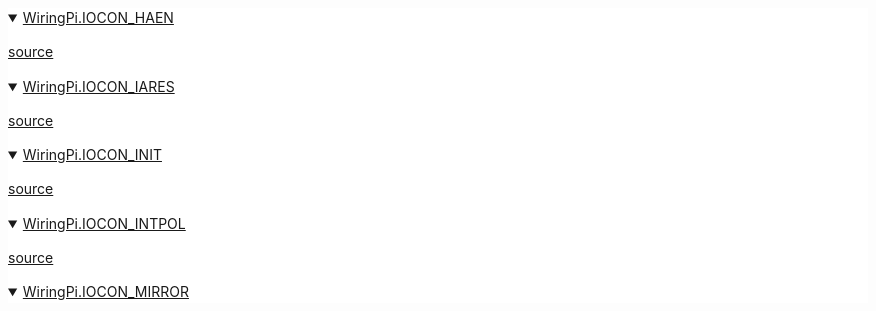 </details>

<details class='jldocstring custom-block' open>
<summary><a id='WiringPi.IOCON_HAEN' href='#WiringPi.IOCON_HAEN'><span class="jlbinding">WiringPi.IOCON_HAEN</span></a> <Badge type="info" class="jlObjectType jlConstant" text="Constant" /></summary>




<Badge type="info" class="source-link" text="source"><a href="https://github.com/stensmo/WiringPi.jl/blob/47d39cb42f700df6019b4d9d1fc9e3ec5b6832f7/src/WiringPi.jl#L1450" target="_blank" rel="noreferrer">source</a></Badge>

</details>

<details class='jldocstring custom-block' open>
<summary><a id='WiringPi.IOCON_IARES' href='#WiringPi.IOCON_IARES'><span class="jlbinding">WiringPi.IOCON_IARES</span></a> <Badge type="info" class="jlObjectType jlConstant" text="Constant" /></summary>




<Badge type="info" class="source-link" text="source"><a href="https://github.com/stensmo/WiringPi.jl/blob/47d39cb42f700df6019b4d9d1fc9e3ec5b6832f7/src/WiringPi.jl#L1315" target="_blank" rel="noreferrer">source</a></Badge>

</details>

<details class='jldocstring custom-block' open>
<summary><a id='WiringPi.IOCON_INIT' href='#WiringPi.IOCON_INIT'><span class="jlbinding">WiringPi.IOCON_INIT</span></a> <Badge type="info" class="jlObjectType jlConstant" text="Constant" /></summary>




<Badge type="info" class="source-link" text="source"><a href="https://github.com/stensmo/WiringPi.jl/blob/47d39cb42f700df6019b4d9d1fc9e3ec5b6832f7/src/WiringPi.jl#L1320" target="_blank" rel="noreferrer">source</a></Badge>

</details>

<details class='jldocstring custom-block' open>
<summary><a id='WiringPi.IOCON_INTPOL' href='#WiringPi.IOCON_INTPOL'><span class="jlbinding">WiringPi.IOCON_INTPOL</span></a> <Badge type="info" class="jlObjectType jlConstant" text="Constant" /></summary>




<Badge type="info" class="source-link" text="source"><a href="https://github.com/stensmo/WiringPi.jl/blob/47d39cb42f700df6019b4d9d1fc9e3ec5b6832f7/src/WiringPi.jl#L1440" target="_blank" rel="noreferrer">source</a></Badge>

</details>

<details class='jldocstring custom-block' open>
<summary><a id='WiringPi.IOCON_MIRROR' href='#WiringPi.IOCON_MIRROR'><span class="jlbinding">WiringPi.IOCON_MIRROR</span></a> <Badge type="info" class="jlObjectType jlConstant" text="Constant" /></summary>



